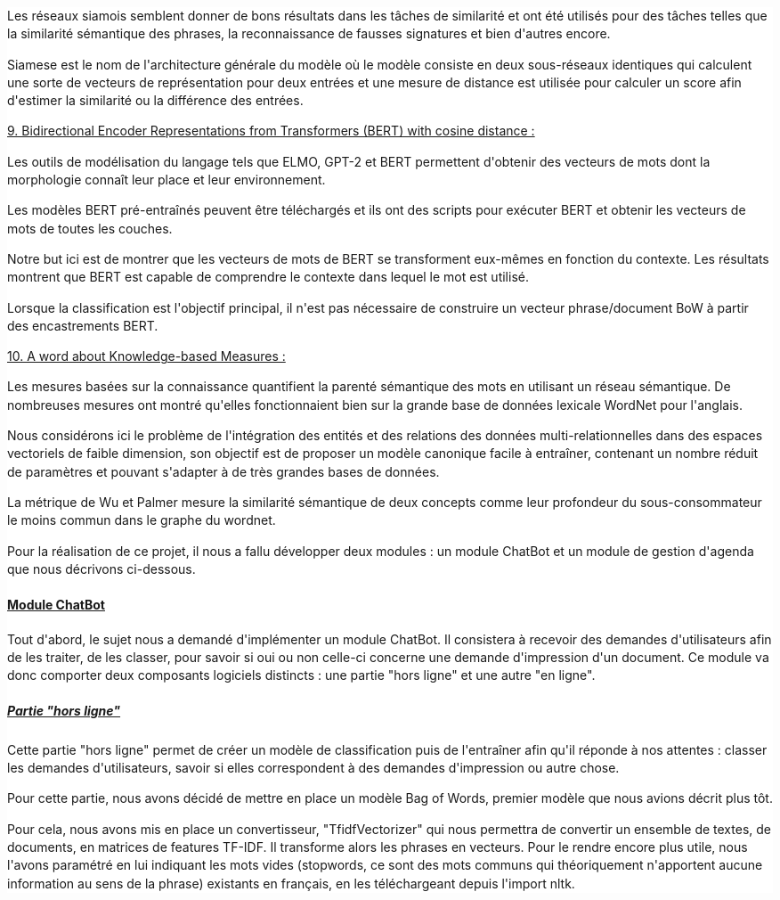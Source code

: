 Les réseaux siamois semblent donner de bons résultats dans les tâches de similarité et ont été utilisés pour des tâches telles que la similarité sémantique des phrases, la reconnaissance de fausses signatures et bien d'autres encore.

Siamese est le nom de l'architecture générale du modèle où le modèle consiste en deux sous-réseaux identiques qui calculent une sorte de vecteurs de représentation pour deux entrées et une mesure de distance est utilisée pour calculer un score afin d'estimer la similarité ou la différence des entrées.

<u>9. Bidirectional Encoder Representations from Transformers (BERT) with cosine distance :</u>

Les outils de modélisation du langage tels que ELMO, GPT-2 et BERT permettent d'obtenir des vecteurs de mots dont la morphologie connaît leur place et leur environnement.

Les modèles BERT pré-entraînés peuvent être téléchargés et ils ont des scripts pour exécuter BERT et obtenir les vecteurs de mots de toutes les couches. 

Notre but ici est de montrer que les vecteurs de mots de BERT se transforment eux-mêmes en fonction du contexte. Les résultats montrent que BERT est capable de comprendre le contexte dans lequel le mot est utilisé.

Lorsque la classification est l'objectif principal, il n'est pas nécessaire de construire un vecteur phrase/document BoW à partir des encastrements BERT.

<u>10. A word about Knowledge-based Measures :</u>

Les mesures basées sur la connaissance quantifient la parenté sémantique des mots en utilisant un réseau sémantique. De nombreuses mesures ont montré qu'elles fonctionnaient bien sur la grande base de données lexicale WordNet pour l'anglais.

Nous considérons ici le problème de l'intégration des entités et des relations des données multi-relationnelles dans des espaces vectoriels de faible dimension, son objectif est de proposer un modèle canonique facile à entraîner, contenant un nombre réduit de paramètres et pouvant s'adapter à de très grandes bases de données.

La métrique de Wu et Palmer mesure la similarité sémantique de deux concepts comme leur profondeur du sous-consommateur le moins commun dans le graphe du wordnet.

Pour la réalisation de ce projet, il nous a fallu développer deux modules : un module ChatBot et un module de gestion d'agenda que nous décrivons ci-dessous.

#### <u>Module ChatBot</u>

Tout d'abord, le sujet nous a demandé d'implémenter un module ChatBot. Il consistera à recevoir des demandes d'utilisateurs afin de les traiter, de les classer, pour savoir si oui ou non celle-ci concerne une demande d'impression d'un document. Ce module va donc comporter deux composants logiciels distincts : une partie "hors ligne" et une autre "en ligne".

##### <u>Partie "hors ligne"</u>

Cette partie "hors ligne" permet de créer un modèle de classification puis de l'entraîner afin qu'il réponde à nos attentes : classer les demandes d'utilisateurs, savoir si elles correspondent à des demandes d'impression ou autre chose.

Pour cette partie, nous avons décidé de mettre en place un modèle Bag of Words, premier modèle que nous avions décrit plus tôt.    

Pour cela, nous avons mis en place un convertisseur, "TfidfVectorizer" qui nous permettra de convertir un ensemble de textes, de documents, en matrices de features TF-IDF. Il transforme alors les phrases en vecteurs. Pour le rendre encore plus utile, nous l'avons paramétré en lui indiquant les mots vides (stopwords, ce sont des mots communs qui théoriquement n'apportent aucune information au sens de la phrase) existants en français, en les téléchargeant depuis l'import nltk.
